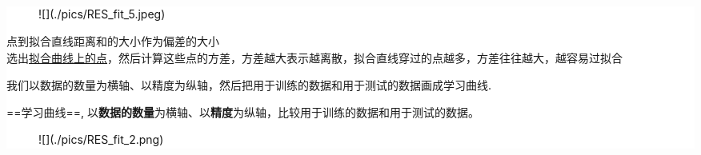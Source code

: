 <figure markdown="span">![](./pics/RES_fit_5.jpeg)</figure>
<p>点到拟合直线距离和的大小作为偏差的大小<br>选出<u>拟合曲线上的点</u>，然后计算这些点的方差，方差越大表示越离散，拟合直线穿过的点越多，方差往往越大，越容易过拟合</p>
</div>

我们以数据的数量为横轴、以精度为纵轴，然后把用于训练的数据和用于测试的数据画成学习曲线.

==学习曲线==, 以**数据的数量**为横轴、以**精度**为纵轴，比较用于训练的数据和用于测试的数据。

<div class="grid" markdown>
<figure markdown="span">![](./pics/RES_fit_2.png)</figure>
